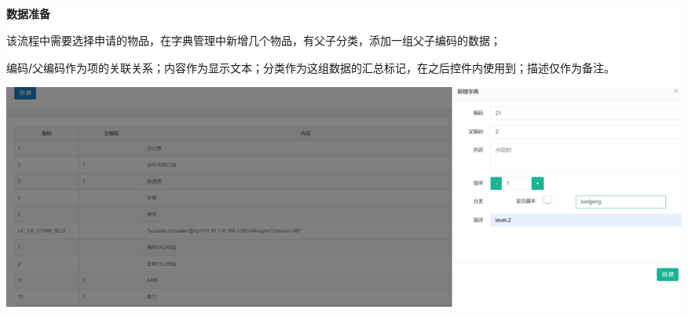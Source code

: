 
**数据准备**

该流程中需要选择申请的物品，在字典管理中新增几个物品，有父子分类，添加一组父子编码的数据；

编码/父编码作为项的关联关系；内容作为显示文本；分类作为这组数据的汇总标记，在之后控件内使用到；描述仅作为备注。

![物品字典项](imgs/demo_simple_dic_item.png)
